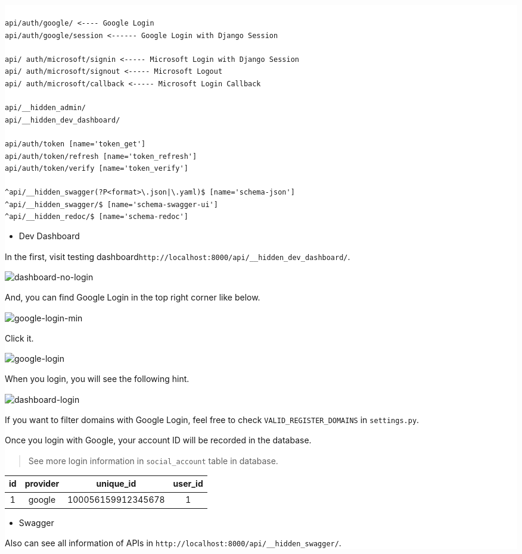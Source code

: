 ```

api/auth/google/ <---- Google Login
api/auth/google/session <------ Google Login with Django Session

api/ auth/microsoft/signin <----- Microsoft Login with Django Session
api/ auth/microsoft/signout <----- Microsoft Logout
api/ auth/microsoft/callback <----- Microsoft Login Callback

api/__hidden_admin/
api/__hidden_dev_dashboard/

api/auth/token [name='token_get']
api/auth/token/refresh [name='token_refresh']
api/auth/token/verify [name='token_verify']

^api/__hidden_swagger(?P<format>\.json|\.yaml)$ [name='schema-json']
^api/__hidden_swagger/$ [name='schema-swagger-ui']
^api/__hidden_redoc/$ [name='schema-redoc']

```

- Dev Dashboard

In the first, visit testing dashboard`http://localhost:8000/api/__hidden_dev_dashboard/`.

![dashboard-no-login](https://i.imgur.com/yZoHxso_d.webp?maxwidth=760&fidelity=grand)

And, you can find Google Login in the top right corner like below.

![google-login-min](https://developers.google.com/static/identity/gsi/web/images/personalized-button-single.png)

Click it.

![google-login](https://developers.google.com/static/identity/gsi/web/images/new-one-tap-ui.png)

When you login, you will see the following hint.

![dashboard-login](https://i.imgur.com/jyO1409.png)

If you want to filter domains with Google Login, feel free to check `VALID_REGISTER_DOMAINS` in `settings.py`.

Once you login with Google, your account ID will be recorded in the database.

> See more login information in `social_account` table in database.

| id  | provider |     unique_id      | user_id |
| :-: | :------: | :----------------: | :-----: |
|  1  |  google  | 100056159912345678 |    1    |

- Swagger

Also can see all information of APIs in `http://localhost:8000/api/__hidden_swagger/`.
